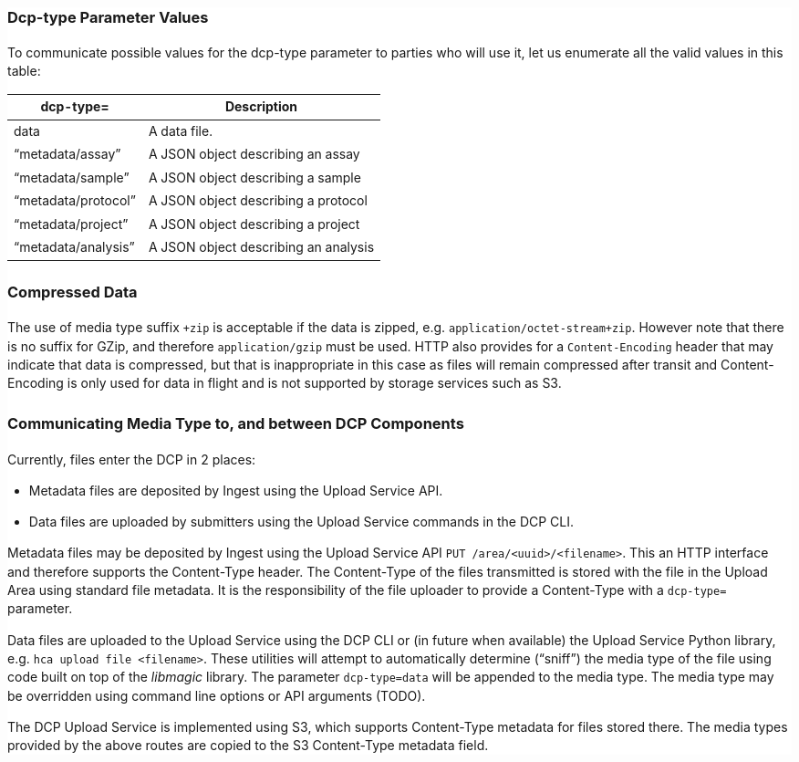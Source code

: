 ### Dcp-type Parameter Values
To communicate possible values for the dcp-type parameter to parties who will use it, let us enumerate all the valid
values in this table:

dcp-type=            | Description
---------------------|-----------------------
data                 | A data file.
“metadata/assay”     | A JSON object describing an assay
“metadata/sample”    | A JSON object describing a sample
“metadata/protocol”  | A JSON object describing a protocol
“metadata/project”   | A JSON object describing a project
“metadata/analysis”  | A JSON object describing an analysis

### Compressed Data

The use of media type suffix `+zip` is acceptable if the data is zipped, e.g. `application/octet-stream+zip`.  However
note that there is no suffix for GZip, and therefore `application/gzip` must be used.  HTTP also provides for a
`Content-Encoding` header that may indicate that data is compressed, but that is inappropriate in this case as files
will remain compressed after transit and Content-Encoding is only used for data in flight and is not supported by
storage services such as S3.

### Communicating Media Type to, and between DCP Components

Currently, files enter the DCP in 2 places:

* Metadata files are deposited by Ingest using the Upload Service API.

* Data files are uploaded by submitters using the Upload Service commands in the DCP CLI.

Metadata files may be deposited by Ingest using the Upload Service API `PUT /area/<uuid>/<filename>`.  This an HTTP
interface and therefore supports the Content-Type header.  The Content-Type of the files transmitted is stored with the
file in the Upload Area using standard file metadata. It is the responsibility of the file uploader to provide a
Content-Type with a `dcp-type=` parameter.

Data files are uploaded to the Upload Service using the DCP CLI or (in future when available) the Upload Service Python
library, e.g. `hca upload file <filename>`. These utilities will attempt to automatically determine (“sniff”) the media
type of the file using code built on top of the *libmagic* library.  The parameter `dcp-type=data` will be appended to
the media type.  The media type may be overridden using command line options or API arguments (TODO).

The DCP Upload Service is implemented using S3, which supports Content-Type metadata for files stored there.  The media
types provided by the above routes are copied to the S3 Content-Type metadata field.
